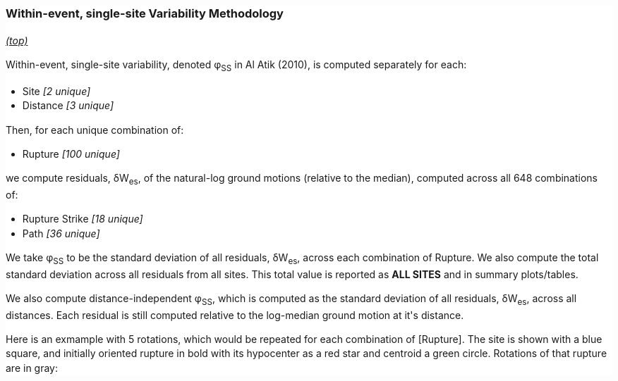 ### Within-event, single-site Variability Methodology
*[(top)](#table-of-contents)*

Within-event, single-site variability, denoted &phi;<sub>SS</sub> in Al Atik (2010), is computed separately for each:

* Site *[2 unique]*
* Distance *[3 unique]*

Then, for each unique combination of:

* Rupture *[100 unique]*

we compute residuals, &delta;W<sub>es</sub>, of the natural-log ground motions (relative to the median), computed across all 648 combinations of:

* Rupture Strike *[18 unique]*
* Path *[36 unique]*

We take &phi;<sub>SS</sub> to be the standard deviation of all residuals, &delta;W<sub>es</sub>, across each combination of Rupture. We also compute the total standard deviation across all residuals from all sites. This total value is reported as **ALL SITES** and in summary plots/tables.

We also compute distance-independent &phi;<sub>SS</sub>, which is computed as the standard deviation of all residuals, &delta;W<sub>es</sub>, across all distances. Each residual is still computed relative to the log-median ground motion at it's distance.

Here is an exmample with 5 rotations, which would be repeated for each combination of [Rupture]. The site is shown with a blue square, and initially oriented rupture in bold with its hypocenter as a red star and centroid a green circle. Rotations of that rupture are in gray:
